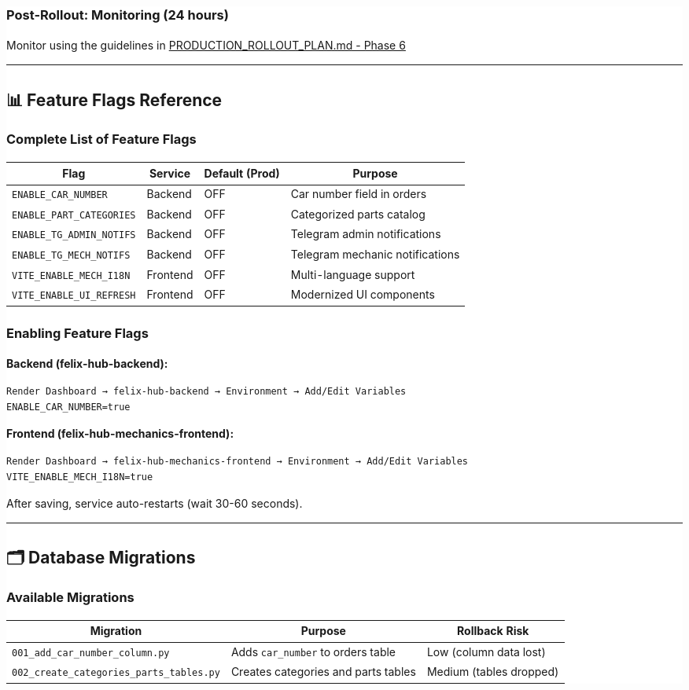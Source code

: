 ### Post-Rollout: Monitoring (24 hours)

Monitor using the guidelines in [PRODUCTION_ROLLOUT_PLAN.md - Phase 6](PRODUCTION_ROLLOUT_PLAN.md#-phase-6-24-hour-monitoring)

---

## 📊 Feature Flags Reference

### Complete List of Feature Flags

| Flag | Service | Default (Prod) | Purpose |
|------|---------|----------------|---------|
| `ENABLE_CAR_NUMBER` | Backend | OFF | Car number field in orders |
| `ENABLE_PART_CATEGORIES` | Backend | OFF | Categorized parts catalog |
| `ENABLE_TG_ADMIN_NOTIFS` | Backend | OFF | Telegram admin notifications |
| `ENABLE_TG_MECH_NOTIFS` | Backend | OFF | Telegram mechanic notifications |
| `VITE_ENABLE_MECH_I18N` | Frontend | OFF | Multi-language support |
| `VITE_ENABLE_UI_REFRESH` | Frontend | OFF | Modernized UI components |

### Enabling Feature Flags

**Backend (felix-hub-backend):**
```
Render Dashboard → felix-hub-backend → Environment → Add/Edit Variables
ENABLE_CAR_NUMBER=true
```

**Frontend (felix-hub-mechanics-frontend):**
```
Render Dashboard → felix-hub-mechanics-frontend → Environment → Add/Edit Variables
VITE_ENABLE_MECH_I18N=true
```

After saving, service auto-restarts (wait 30-60 seconds).

---

## 🗂️ Database Migrations

### Available Migrations

| Migration | Purpose | Rollback Risk |
|-----------|---------|---------------|
| `001_add_car_number_column.py` | Adds `car_number` to orders table | Low (column data lost) |
| `002_create_categories_parts_tables.py` | Creates categories and parts tables | Medium (tables dropped) |
